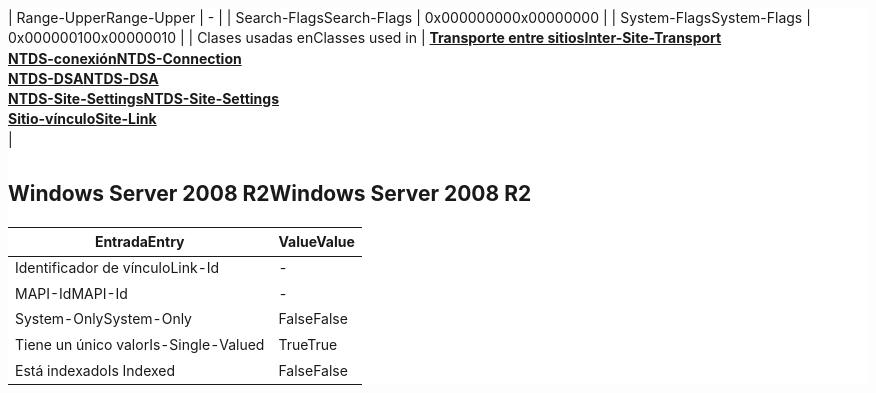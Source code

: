 | <span data-ttu-id="e4412-257">Range-Upper</span><span class="sxs-lookup"><span data-stu-id="e4412-257">Range-Upper</span></span>            | \-                                                                                                                                                                                                                                                                     |
| <span data-ttu-id="e4412-258">Search-Flags</span><span class="sxs-lookup"><span data-stu-id="e4412-258">Search-Flags</span></span>           | <span data-ttu-id="e4412-259">0x00000000</span><span class="sxs-lookup"><span data-stu-id="e4412-259">0x00000000</span></span>                                                                                                                                                                                                                                                             |
| <span data-ttu-id="e4412-260">System-Flags</span><span class="sxs-lookup"><span data-stu-id="e4412-260">System-Flags</span></span>           | <span data-ttu-id="e4412-261">0x00000010</span><span class="sxs-lookup"><span data-stu-id="e4412-261">0x00000010</span></span>                                                                                                                                                                                                                                                             |
| <span data-ttu-id="e4412-262">Clases usadas en</span><span class="sxs-lookup"><span data-stu-id="e4412-262">Classes used in</span></span>        | [<span data-ttu-id="e4412-263">**Transporte entre sitios**</span><span class="sxs-lookup"><span data-stu-id="e4412-263">**Inter-Site-Transport**</span></span>](c-intersitetransport.md)<br/> [<span data-ttu-id="e4412-264">**NTDS-conexión**</span><span class="sxs-lookup"><span data-stu-id="e4412-264">**NTDS-Connection**</span></span>](c-ntdsconnection.md)<br/> [<span data-ttu-id="e4412-265">**NTDS-DSA**</span><span class="sxs-lookup"><span data-stu-id="e4412-265">**NTDS-DSA**</span></span>](c-ntdsdsa.md)<br/> [<span data-ttu-id="e4412-266">**NTDS-Site-Settings**</span><span class="sxs-lookup"><span data-stu-id="e4412-266">**NTDS-Site-Settings**</span></span>](c-ntdssitesettings.md)<br/> [<span data-ttu-id="e4412-267">**Sitio-vínculo**</span><span class="sxs-lookup"><span data-stu-id="e4412-267">**Site-Link**</span></span>](c-sitelink.md)<br/> |



## <a name="windows-server-2008-r2"></a><span data-ttu-id="e4412-268">Windows Server 2008 R2</span><span class="sxs-lookup"><span data-stu-id="e4412-268">Windows Server 2008 R2</span></span>



| <span data-ttu-id="e4412-269">Entrada</span><span class="sxs-lookup"><span data-stu-id="e4412-269">Entry</span></span> | <span data-ttu-id="e4412-270">Value</span><span class="sxs-lookup"><span data-stu-id="e4412-270">Value</span></span> |
|------------------------|------------------------------------------------------------------------------------------------------------------------------------------------------------------------------------------------------------------------------------------------------------------------|
| <span data-ttu-id="e4412-271">Identificador de vínculo</span><span class="sxs-lookup"><span data-stu-id="e4412-271">Link-Id</span></span>                | \-                                                                                                                                                                                                                                                                     |
| <span data-ttu-id="e4412-272">MAPI-Id</span><span class="sxs-lookup"><span data-stu-id="e4412-272">MAPI-Id</span></span>                | \-                                                                                                                                                                                                                                                                     |
| <span data-ttu-id="e4412-273">System-Only</span><span class="sxs-lookup"><span data-stu-id="e4412-273">System-Only</span></span>            | <span data-ttu-id="e4412-274">False</span><span class="sxs-lookup"><span data-stu-id="e4412-274">False</span></span>                                                                                                                                                                                                                                                                  |
| <span data-ttu-id="e4412-275">Tiene un único valor</span><span class="sxs-lookup"><span data-stu-id="e4412-275">Is-Single-Valued</span></span>       | <span data-ttu-id="e4412-276">True</span><span class="sxs-lookup"><span data-stu-id="e4412-276">True</span></span>                                                                                                                                                                                                                                                                   |
| <span data-ttu-id="e4412-277">Está indexado</span><span class="sxs-lookup"><span data-stu-id="e4412-277">Is Indexed</span></span>             | <span data-ttu-id="e4412-278">False</span><span class="sxs-lookup"><span data-stu-id="e4412-278">False</span></span>                                                                                                                                                                                                                                                                  |